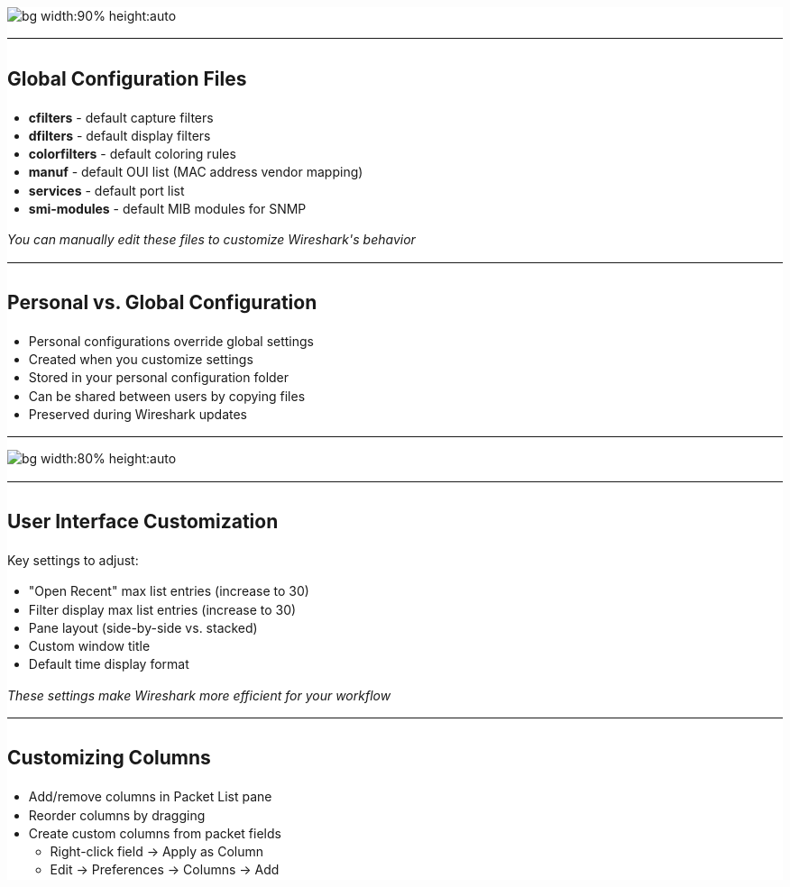 ![bg width:90% height:auto](https://cdn.markslides.ai/users/1280/images/iNBNRSRnxzday77Ljo50P)

---

## Global Configuration Files

- **cfilters** - default capture filters
- **dfilters** - default display filters
- **colorfilters** - default coloring rules
- **manuf** - default OUI list (MAC address vendor mapping)
- **services** - default port list
- **smi-modules** - default MIB modules for SNMP

*You can manually edit these files to customize Wireshark's behavior*

---

## Personal vs. Global Configuration


- Personal configurations override global settings
- Created when you customize settings
- Stored in your personal configuration folder
- Can be shared between users by copying files
- Preserved during Wireshark updates

---



![bg width:80% height:auto](https://cdn.markslides.ai/users/1280/images/pcrM8ri8vtciFj3wrDRAm)

---

## User Interface Customization

Key settings to adjust:

- "Open Recent" max list entries (increase to 30)
- Filter display max list entries (increase to 30)
- Pane layout (side-by-side vs. stacked)
- Custom window title
- Default time display format

*These settings make Wireshark more efficient for your workflow*

---

## Customizing Columns


- Add/remove columns in Packet List pane
- Reorder columns by dragging
- Create custom columns from packet fields
  - Right-click field → Apply as Column
  - Edit → Preferences → Columns → Add
